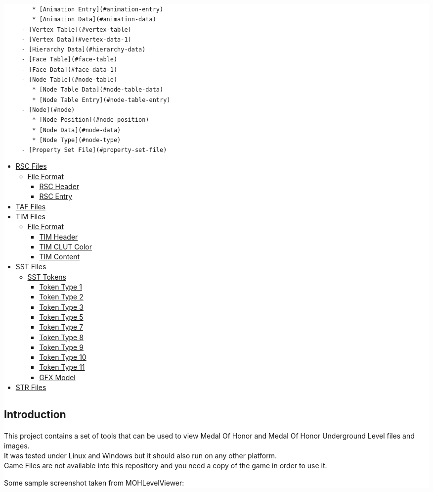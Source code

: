             * [Animation Entry](#animation-entry)
            * [Animation Data](#animation-data)
         - [Vertex Table](#vertex-table)
         - [Vertex Data](#vertex-data-1)
         - [Hierarchy Data](#hierarchy-data)
         - [Face Table](#face-table)
         - [Face Data](#face-data-1)
         - [Node Table](#node-table)
            * [Node Table Data](#node-table-data)
            * [Node Table Entry](#node-table-entry)
         - [Node](#node)
            * [Node Position](#node-position)
            * [Node Data](#node-data)
            * [Node Type](#node-type)
         - [Property Set File](#property-set-file)
   * [RSC Files](#rsc-files)
      + [File Format](#file-format-1)
          * [RSC Header](#rsc-header)
          * [RSC Entry](#rsc-entry)
   * [TAF Files](#taf-files)
   * [TIM Files](#tim-files)
      + [File Format](#file-format-2)
          * [TIM Header](#tim-header)
          * [TIM CLUT Color](#tim-clut-color)
          * [TIM Content](#tim-content)
   * [SST Files](#sst-files)
      + [SST Tokens](#sst-tokens)
         - [Token Type 1](#token-type-1)
         - [Token Type 2](#token-type-2)
         - [Token Type 3](#token-type-3)
         - [Token Type 5](#token-type-5)
         - [Token Type 7](#token-type-7)
         - [Token Type 8](#token-type-8)
         - [Token Type 9](#token-type-9)
         - [Token Type 10](#token-type-10)
         - [Token Type 11](#token-type-11)
         - [GFX Model](#gfx-model)
   * [STR Files](#str-files)

## Introduction

This project contains a set of tools that can be used to view Medal Of
Honor and Medal Of Honor Underground Level files and images.  
It was tested under Linux and Windows but it should also run on any other
platform.  
Game Files are not available into this repository and you need a copy of
the game in order to use it.  

Some sample screenshot taken from MOHLevelViewer:  
